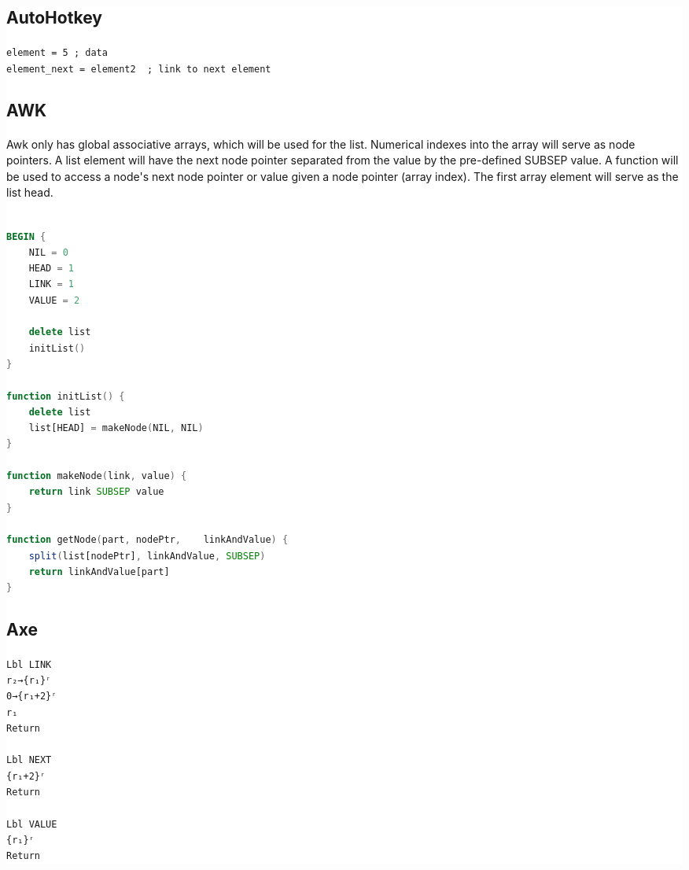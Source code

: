 
## AutoHotkey


```AutoHotkey
element = 5 ; data
element_next = element2  ; link to next element
```



## AWK


Awk only has global associative arrays, which will be used for the list. Numerical indexes into the array will serve as node pointers. A list element will have the next node pointer separated from the value by the pre-defined SUBSEP value. A function will be used to access a node's next node pointer or value given a node pointer (array index). The first array element will serve as the list head.


```awk

BEGIN {
    NIL = 0
    HEAD = 1
    LINK = 1
    VALUE = 2
 
    delete list
    initList()
}

function initList() {
    delete list
    list[HEAD] = makeNode(NIL, NIL)
}

function makeNode(link, value) {
    return link SUBSEP value
}

function getNode(part, nodePtr,    linkAndValue) {
    split(list[nodePtr], linkAndValue, SUBSEP)
    return linkAndValue[part]
}

```



## Axe


```axe
Lbl LINK
r₂→{r₁}ʳ
0→{r₁+2}ʳ
r₁
Return
 
Lbl NEXT
{r₁+2}ʳ
Return
 
Lbl VALUE
{r₁}ʳ
Return
```
